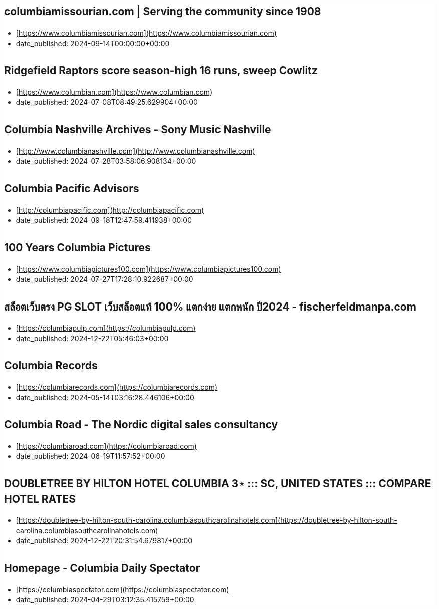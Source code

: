  ## columbiamissourian.com | Serving the community since 1908
 - [https://www.columbiamissourian.com](https://www.columbiamissourian.com)
 - date_published: 2024-09-14T00:00:00+00:00

 ## Ridgefield Raptors score season-high 16 runs, sweep Cowlitz
 - [https://www.columbian.com](https://www.columbian.com)
 - date_published: 2024-07-08T08:49:25.629904+00:00

 ## Columbia Nashville Archives - Sony Music Nashville
 - [http://www.columbianashville.com](http://www.columbianashville.com)
 - date_published: 2024-07-28T03:58:06.908134+00:00

 ## Columbia Pacific Advisors
 - [http://columbiapacific.com](http://columbiapacific.com)
 - date_published: 2024-09-18T12:47:59.411938+00:00

 ## 100 Years Columbia Pictures
 - [https://www.columbiapictures100.com](https://www.columbiapictures100.com)
 - date_published: 2024-07-27T17:28:10.922687+00:00

 ## สล็อตเว็บตรง PG SLOT เว็บสล็อตแท้ 100% แตกง่าย แตกหนัก ปี2024 - fischerfeldmanpa.com
 - [https://columbiapulp.com](https://columbiapulp.com)
 - date_published: 2024-12-22T05:46:03+00:00

 ## Columbia Records
 - [https://columbiarecords.com](https://columbiarecords.com)
 - date_published: 2024-05-14T03:16:28.446106+00:00

 ## Columbia Road - The Nordic digital sales consultancy
 - [https://columbiaroad.com](https://columbiaroad.com)
 - date_published: 2024-06-19T11:57:52+00:00

 ## DOUBLETREE BY HILTON HOTEL COLUMBIA 3⋆ ::: SC, UNITED STATES ::: COMPARE HOTEL RATES
 - [https://doubletree-by-hilton-south-carolina.columbiasouthcarolinahotels.com](https://doubletree-by-hilton-south-carolina.columbiasouthcarolinahotels.com)
 - date_published: 2024-12-22T20:31:54.679817+00:00

 ## Homepage - Columbia Daily Spectator
 - [https://columbiaspectator.com](https://columbiaspectator.com)
 - date_published: 2024-04-29T03:12:35.415759+00:00
